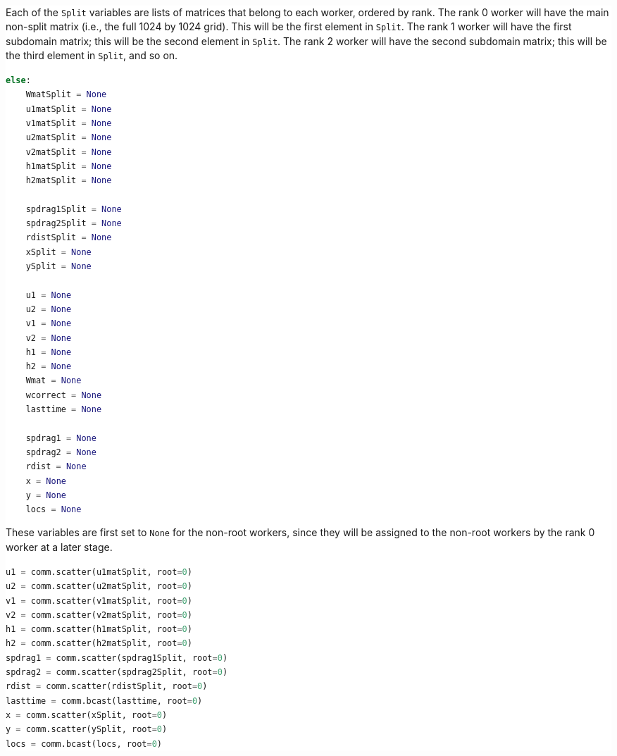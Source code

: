 Each of the `Split` variables are lists of matrices that belong to each worker, ordered by rank. The rank 0 worker will have the main non-split matrix (i.e., the full 1024 by 1024 grid). This will be the first element in `Split`. The rank 1 worker will have the first subdomain matrix; this will be the second element in `Split`. The rank 2 worker will have the second subdomain matrix; this will be the third element in `Split`, and so on.

```python
else:
    WmatSplit = None
    u1matSplit = None
    v1matSplit = None
    u2matSplit = None
    v2matSplit = None
    h1matSplit = None
    h2matSplit = None

    spdrag1Split = None
    spdrag2Split = None
    rdistSplit = None
    xSplit = None
    ySplit = None

    u1 = None
    u2 = None
    v1 = None
    v2 = None
    h1 = None
    h2 = None
    Wmat = None
    wcorrect = None
    lasttime = None

    spdrag1 = None
    spdrag2 = None
    rdist = None
    x = None
    y = None
    locs = None
```

These variables are first set to `None` for the non-root workers, since they will be assigned to the non-root workers by the rank 0 worker at a later stage.

```python
u1 = comm.scatter(u1matSplit, root=0)
u2 = comm.scatter(u2matSplit, root=0)
v1 = comm.scatter(v1matSplit, root=0)
v2 = comm.scatter(v2matSplit, root=0)
h1 = comm.scatter(h1matSplit, root=0)
h2 = comm.scatter(h2matSplit, root=0)
spdrag1 = comm.scatter(spdrag1Split, root=0)
spdrag2 = comm.scatter(spdrag2Split, root=0)
rdist = comm.scatter(rdistSplit, root=0)
lasttime = comm.bcast(lasttime, root=0)
x = comm.scatter(xSplit, root=0)
y = comm.scatter(ySplit, root=0)
locs = comm.bcast(locs, root=0)
```
